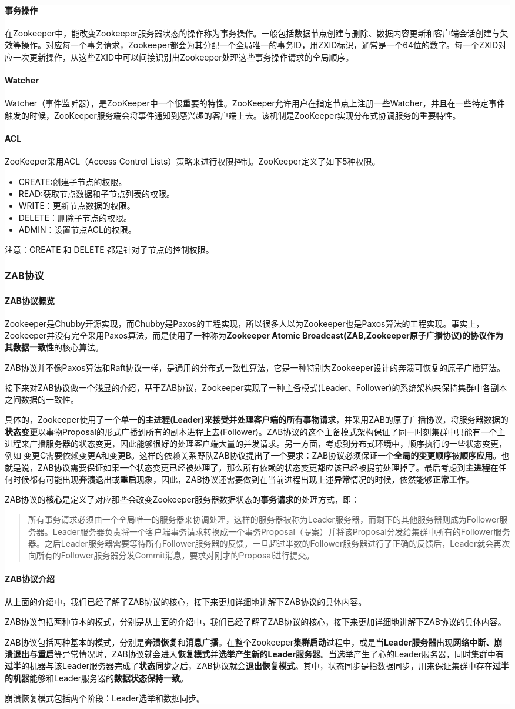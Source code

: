 #### 事务操作
在Zookeeper中，能改变Zookeeper服务器状态的操作称为事务操作。一般包括数据节点创建与删除、数据内容更新和客户端会话创建与失效等操作。对应每一个事务请求，Zookeeper都会为其分配一个全局唯一的事务ID，用ZXID标识，通常是一个64位的数字。每一个ZXID对应一次更新操作，从这些ZXID中可以间接识别出Zookeeper处理这些事务操作请求的全局顺序。

#### Watcher
Watcher（事件监听器），是ZooKeeper中一个很重要的特性。ZooKeeper允许用户在指定节点上注册一些Watcher，并且在一些特定事件触发的时候，ZooKeeper服务端会将事件通知到感兴趣的客户端上去。该机制是ZooKeeper实现分布式协调服务的重要特性。

#### ACL
ZooKeeper采用ACL（Access Control Lists）策略来进行权限控制。ZooKeeper定义了如下5种权限。

- CREATE:创建子节点的权限。
- READ:获取节点数据和子节点列表的权限。
- WRITE：更新节点数据的权限。
- DELETE：删除子节点的权限。
- ADMIN：设置节点ACL的权限。

注意：CREATE 和 DELETE 都是针对子节点的控制权限。

### ZAB协议
####  ZAB协议概览
Zookeeper是Chubby开源实现，而Chubby是Paxos的工程实现，所以很多人以为Zookeeper也是Paxos算法的工程实现。事实上，Zookeeper并没有完全采用Paxos算法，而是使用了一种称为**Zookeeper Atomic Broadcast(ZAB,Zookeeper原子广播协议)**的协议作为其**数据一致性**的核心算法。


ZAB协议并不像Paxos算法和Raft协议一样，是通用的分布式一致性算法，它是一种特别为Zookeeper设计的奔溃可恢复的原子广播算法。


接下来对ZAB协议做一个浅显的介绍，基于ZAB协议，Zookeeper实现了一种主备模式(Leader、Follower)的系统架构来保持集群中各副本之间数据的一致性。


具体的，Zookeeper使用了一个**单一的主进程(Leader)**来接受并处理客户端的所有**事物请求**，并采用ZAB的原子广播协议，将服务器数据的**状态变更**以事物Proposal的形式广播到所有的副本进程上去(Follower)。ZAB协议的这个主备模式架构保证了同一时刻集群中只能有一个主进程来广播服务器的状态变更，因此能够很好的处理客户端大量的并发请求。另一方面，考虑到分布式环境中，顺序执行的一些状态变更，例如 变更C需要依赖变更A和变更B。这样的依赖关系野队ZAB协议提出了一个要求：ZAB协议必须保证一个**全局的变更顺序**被**顺序应用**。也就是说，ZAB协议需要保证如果一个状态变更已经被处理了，那么所有依赖的状态变更都应该已经被提前处理掉了。最后考虑到**主进程**在任何时候都有可能出现**奔溃**退出或**重启**现象，因此，ZAB协议还需要做到在当前进程出现上述**异常**情况的时候，依然能够**正常工作**。


ZAB协议的**核心**是定义了对应那些会改变Zookeeper服务器数据状态的**事务请求**的处理方式，即：
> 所有事务请求必须由一个全局唯一的服务器来协调处理，这样的服务器被称为Leader服务器，而剩下的其他服务器则成为Follower服务器。Leader服务器负责将一个客户端事务请求转换成一个事务Proposal（提案）并将该Proposal分发给集群中所有的Follower服务器。之后Leader服务器需要等待所有Follower服务器的反馈，一旦超过半数的Follower服务器进行了正确的反馈后，Leader就会再次向所有的Follower服务器分发Commit消息，要求对刚才的Proposal进行提交。
> 

#### ZAB协议介绍
从上面的介绍中，我们已经了解了ZAB协议的核心，接下来更加详细地讲解下ZAB协议的具体内容。


ZAB协议包括两种节本的模式，分别是从上面的介绍中，我们已经了解了ZAB协议的核心，接下来更加详细地讲解下ZAB协议的具体内容。


ZAB协议包括两种基本的模式，分别是**奔溃恢复**和**消息广播**。在整个Zookeeper**集群启动**过程中，或是当**Leader服务器**出现**网络中断、崩溃退出与重启**等异常情况时，ZAB协议就会进入**恢复模式**并**选举产生新的Leader服务器**。当选举产生了心的Leader服务器，同时集群中有**过半**的机器与该Leader服务器完成了**状态同步**之后，ZAB协议就会**退出恢复模式**。其中，状态同步是指数据同步，用来保证集群中存在**过半的机器**能够和Leader服务器的**数据状态保持一致**。


崩溃恢复模式包括两个阶段：Leader选举和数据同步。
